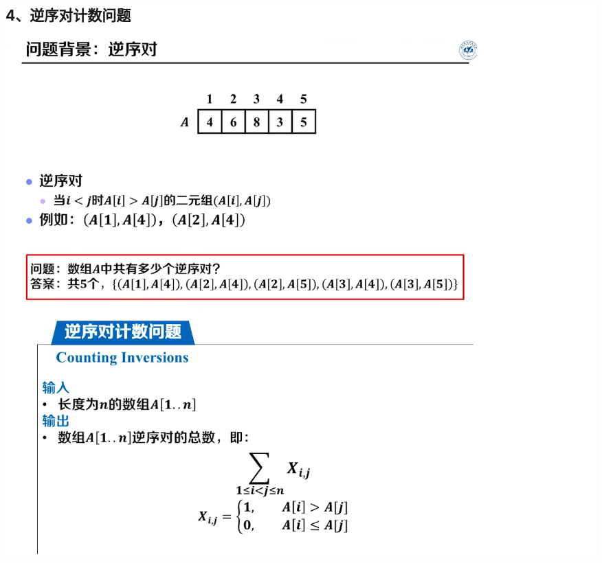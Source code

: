 





## 4、逆序对计数问题

<img src="(算法设计与分析).assets/image-20221217194852279.png" alt="image-20221217194852279" style="zoom:67%;" /> 

<img src="(算法设计与分析).assets/image-20221217194945570.png" alt="image-20221217194945570" style="zoom:67%;" /> 

